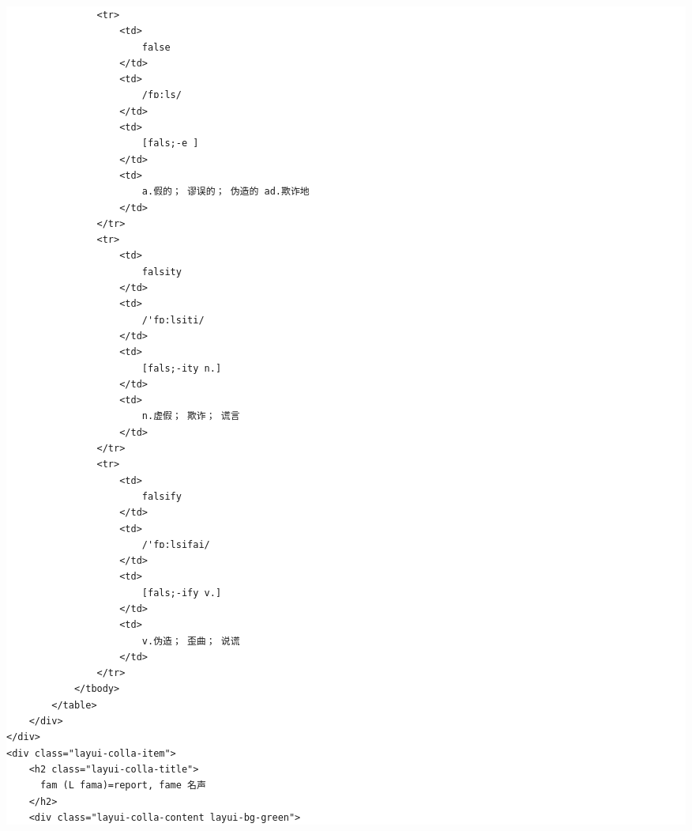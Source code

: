                     <tr>
                        <td>
                            false
                        </td>
                        <td>
                            /fɒ:ls/
                        </td>
                        <td>
                            [fals;-e ]
                        </td>
                        <td>
                            a.假的； 谬误的； 伪造的 ad.欺诈地
                        </td>
                    </tr>
                    <tr>
                        <td>
                            falsity
                        </td>
                        <td>
                            /'fɒ:lsiti/
                        </td>
                        <td>
                            [fals;-ity n.]
                        </td>
                        <td>
                            n.虚假； 欺诈； 谎言
                        </td>
                    </tr>
                    <tr>
                        <td>
                            falsify
                        </td>
                        <td>
                            /'fɒ:lsifai/
                        </td>
                        <td>
                            [fals;-ify v.]
                        </td>
                        <td>
                            v.伪造； 歪曲； 说谎
                        </td>
                    </tr>
                </tbody>
            </table>
        </div>
    </div>
    <div class="layui-colla-item">
        <h2 class="layui-colla-title">
          fam (L fama)=report, fame 名声
        </h2>
        <div class="layui-colla-content layui-bg-green">
          